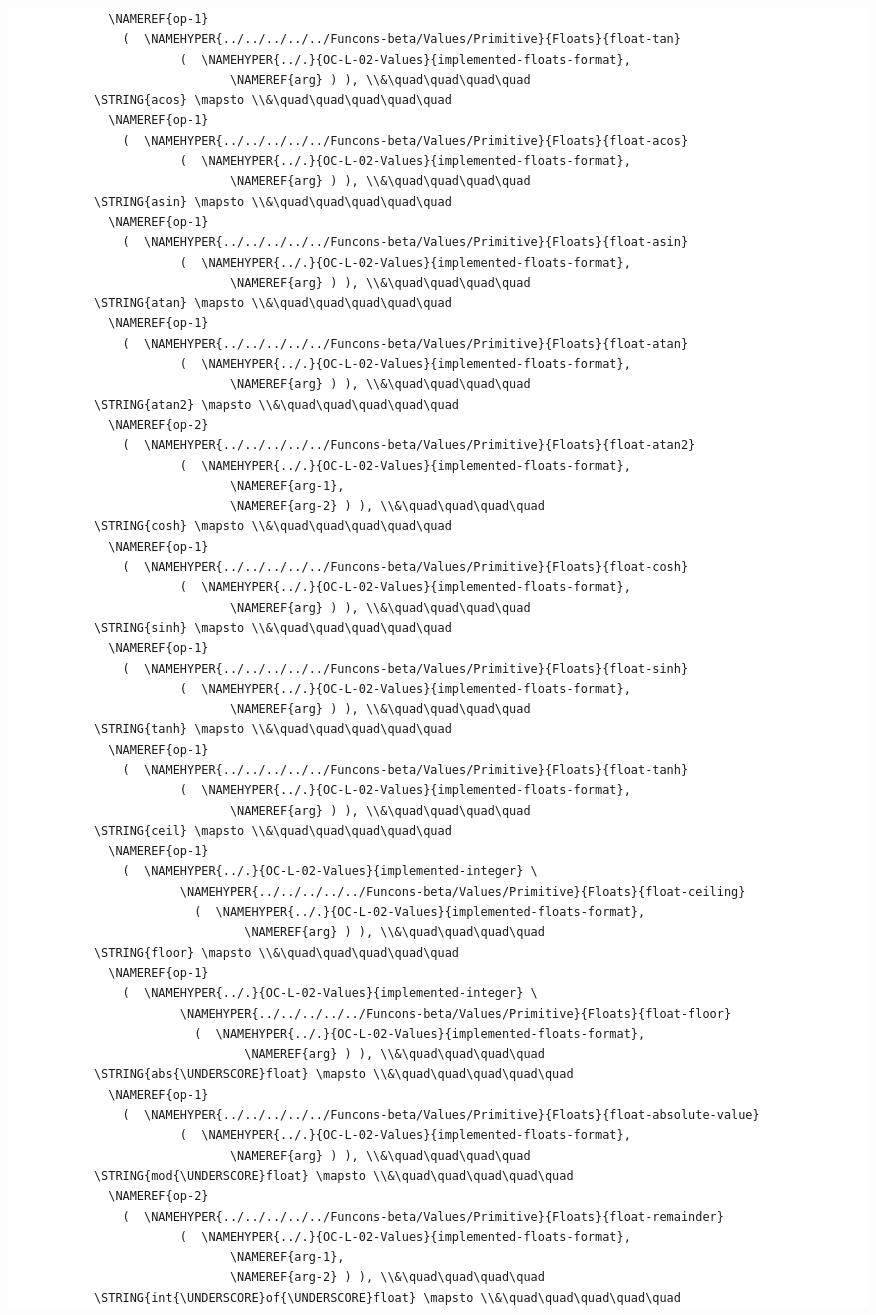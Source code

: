                   \NAMEREF{op-1}
                    (  \NAMEHYPER{../../../../../Funcons-beta/Values/Primitive}{Floats}{float-tan}
                            (  \NAMEHYPER{../.}{OC-L-02-Values}{implemented-floats-format}, 
                                   \NAMEREF{arg} ) ), \\&\quad\quad\quad\quad
                \STRING{acos} \mapsto \\&\quad\quad\quad\quad\quad
                  \NAMEREF{op-1}
                    (  \NAMEHYPER{../../../../../Funcons-beta/Values/Primitive}{Floats}{float-acos}
                            (  \NAMEHYPER{../.}{OC-L-02-Values}{implemented-floats-format}, 
                                   \NAMEREF{arg} ) ), \\&\quad\quad\quad\quad
                \STRING{asin} \mapsto \\&\quad\quad\quad\quad\quad
                  \NAMEREF{op-1}
                    (  \NAMEHYPER{../../../../../Funcons-beta/Values/Primitive}{Floats}{float-asin}
                            (  \NAMEHYPER{../.}{OC-L-02-Values}{implemented-floats-format}, 
                                   \NAMEREF{arg} ) ), \\&\quad\quad\quad\quad
                \STRING{atan} \mapsto \\&\quad\quad\quad\quad\quad
                  \NAMEREF{op-1}
                    (  \NAMEHYPER{../../../../../Funcons-beta/Values/Primitive}{Floats}{float-atan}
                            (  \NAMEHYPER{../.}{OC-L-02-Values}{implemented-floats-format}, 
                                   \NAMEREF{arg} ) ), \\&\quad\quad\quad\quad
                \STRING{atan2} \mapsto \\&\quad\quad\quad\quad\quad
                  \NAMEREF{op-2}
                    (  \NAMEHYPER{../../../../../Funcons-beta/Values/Primitive}{Floats}{float-atan2}
                            (  \NAMEHYPER{../.}{OC-L-02-Values}{implemented-floats-format}, 
                                   \NAMEREF{arg-1}, 
                                   \NAMEREF{arg-2} ) ), \\&\quad\quad\quad\quad
                \STRING{cosh} \mapsto \\&\quad\quad\quad\quad\quad
                  \NAMEREF{op-1}
                    (  \NAMEHYPER{../../../../../Funcons-beta/Values/Primitive}{Floats}{float-cosh}
                            (  \NAMEHYPER{../.}{OC-L-02-Values}{implemented-floats-format}, 
                                   \NAMEREF{arg} ) ), \\&\quad\quad\quad\quad
                \STRING{sinh} \mapsto \\&\quad\quad\quad\quad\quad
                  \NAMEREF{op-1}
                    (  \NAMEHYPER{../../../../../Funcons-beta/Values/Primitive}{Floats}{float-sinh}
                            (  \NAMEHYPER{../.}{OC-L-02-Values}{implemented-floats-format}, 
                                   \NAMEREF{arg} ) ), \\&\quad\quad\quad\quad
                \STRING{tanh} \mapsto \\&\quad\quad\quad\quad\quad
                  \NAMEREF{op-1}
                    (  \NAMEHYPER{../../../../../Funcons-beta/Values/Primitive}{Floats}{float-tanh}
                            (  \NAMEHYPER{../.}{OC-L-02-Values}{implemented-floats-format}, 
                                   \NAMEREF{arg} ) ), \\&\quad\quad\quad\quad
                \STRING{ceil} \mapsto \\&\quad\quad\quad\quad\quad
                  \NAMEREF{op-1}
                    (  \NAMEHYPER{../.}{OC-L-02-Values}{implemented-integer} \ 
                            \NAMEHYPER{../../../../../Funcons-beta/Values/Primitive}{Floats}{float-ceiling}
                              (  \NAMEHYPER{../.}{OC-L-02-Values}{implemented-floats-format}, 
                                     \NAMEREF{arg} ) ), \\&\quad\quad\quad\quad
                \STRING{floor} \mapsto \\&\quad\quad\quad\quad\quad
                  \NAMEREF{op-1}
                    (  \NAMEHYPER{../.}{OC-L-02-Values}{implemented-integer} \ 
                            \NAMEHYPER{../../../../../Funcons-beta/Values/Primitive}{Floats}{float-floor}
                              (  \NAMEHYPER{../.}{OC-L-02-Values}{implemented-floats-format}, 
                                     \NAMEREF{arg} ) ), \\&\quad\quad\quad\quad
                \STRING{abs{\UNDERSCORE}float} \mapsto \\&\quad\quad\quad\quad\quad
                  \NAMEREF{op-1}
                    (  \NAMEHYPER{../../../../../Funcons-beta/Values/Primitive}{Floats}{float-absolute-value}
                            (  \NAMEHYPER{../.}{OC-L-02-Values}{implemented-floats-format}, 
                                   \NAMEREF{arg} ) ), \\&\quad\quad\quad\quad
                \STRING{mod{\UNDERSCORE}float} \mapsto \\&\quad\quad\quad\quad\quad
                  \NAMEREF{op-2}
                    (  \NAMEHYPER{../../../../../Funcons-beta/Values/Primitive}{Floats}{float-remainder}
                            (  \NAMEHYPER{../.}{OC-L-02-Values}{implemented-floats-format}, 
                                   \NAMEREF{arg-1}, 
                                   \NAMEREF{arg-2} ) ), \\&\quad\quad\quad\quad
                \STRING{int{\UNDERSCORE}of{\UNDERSCORE}float} \mapsto \\&\quad\quad\quad\quad\quad